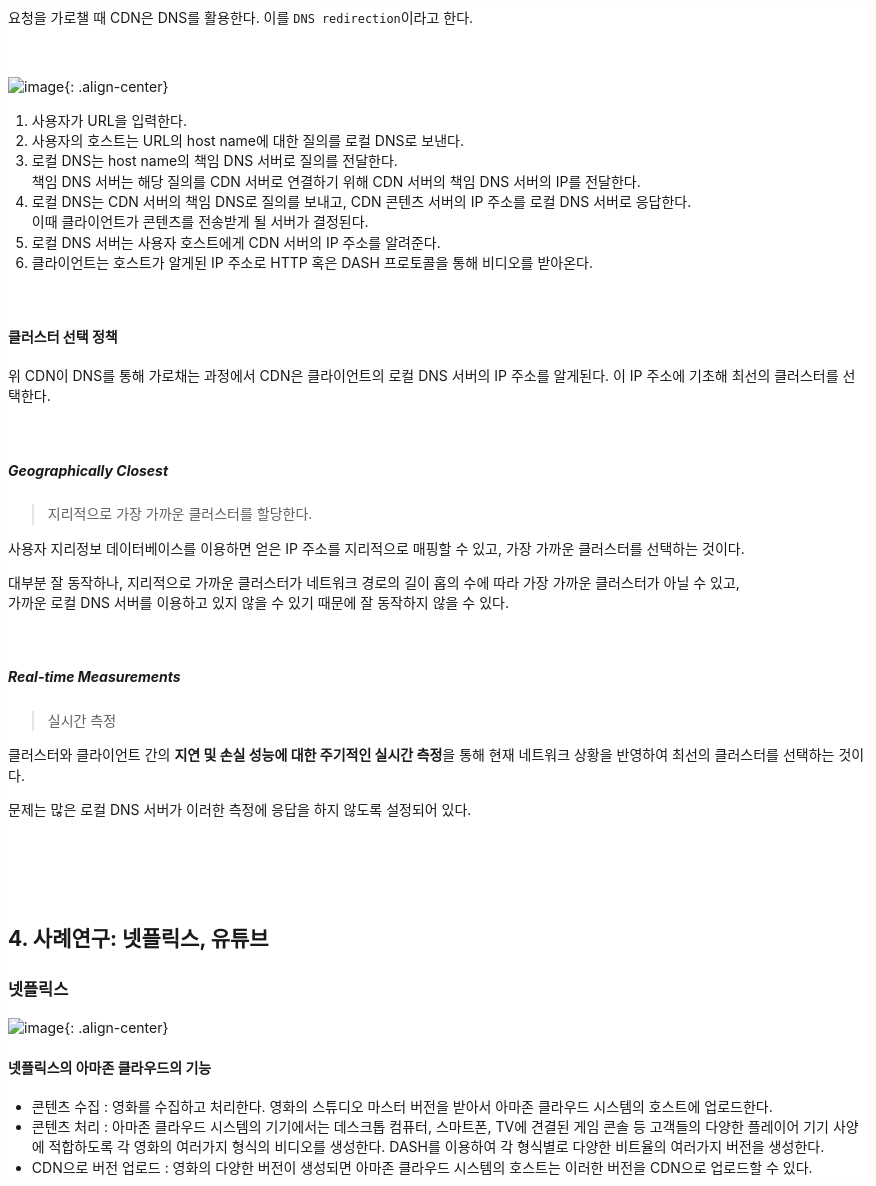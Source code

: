 요청을 가로챌 때 CDN은 DNS를 활용한다. 이를 `DNS redirection`이라고 한다.

<br/>

![image](https://user-images.githubusercontent.com/76640167/210764950-3e99de26-f101-486c-8e59-0269e7769373.png){: .align-center}

1. 사용자가 URL을 입력한다.
2. 사용자의 호스트는 URL의 host name에 대한 질의를 로컬 DNS로 보낸다.
3. 로컬 DNS는 host name의 책임 DNS 서버로 질의를 전달한다.  
   책임 DNS 서버는 해당 질의를 CDN 서버로 연결하기 위해 CDN 서버의 책임 DNS 서버의 IP를 전달한다.
4. 로컬 DNS는 CDN 서버의 책임 DNS로 질의를 보내고, CDN 콘텐츠 서버의 IP 주소를 로컬 DNS 서버로 응답한다.  
   이때 클라이언트가 콘텐츠를 전송받게 될 서버가 결정된다.
5. 로컬 DNS 서버는 사용자 호스트에게 CDN 서버의 IP 주소를 알려준다.
6. 클라이언트는 호스트가 알게된 IP 주소로 HTTP 혹은 DASH 프로토콜을 통해 비디오를 받아온다.

<br/>

#### 클러스터 선택 정책

위 CDN이 DNS를 통해 가로채는 과정에서 CDN은 클라이언트의 로컬 DNS 서버의 IP 주소를 알게된다. 이 IP 주소에 기초해 최선의 클러스터를 선택한다.

<br/>

##### Geographically Closest

> 지리적으로 가장 가까운 클러스터를 할당한다.

사용자 지리정보 데이터베이스를 이용하면 얻은 IP 주소를 지리적으로 매핑할 수 있고, 가장 가까운 클러스터를 선택하는 것이다.

대부분 잘 동작하나, 지리적으로 가까운 클러스터가 네트워크 경로의 길이 홉의 수에 따라 가장 가까운 클러스터가 아닐 수 있고,  
가까운 로컬 DNS 서버를 이용하고 있지 않을 수 있기 때문에 잘 동작하지 않을 수 있다.

<br/>

##### Real-time Measurements

> 실시간 측정

클러스터와 클라이언트 간의 **지연 및 손실 성능에 대한 주기적인 실시간 측정**을 통해 현재 네트워크 상황을 반영하여 최선의 클러스터를 선택하는 것이다.

문제는 많은 로컬 DNS 서버가 이러한 측정에 응답을 하지 않도록 설정되어 있다.

<br/>
<br/>
<br/>

## 4. 사례연구: 넷플릭스, 유튜브

### 넷플릭스

![image](https://user-images.githubusercontent.com/76640167/210767665-e80ff1b4-fbc3-468b-ae73-00165867631d.png){: .align-center}

#### 넷플릭스의 아마존 클라우드의 기능

- 콘텐츠 수집 : 영화를 수집하고 처리한다. 영화의 스튜디오 마스터 버전을 받아서 아마존 클라우드 시스템의 호스트에 업로드한다.
- 콘텐츠 처리 : 아마존 클라우드 시스템의 기기에서는 데스크톱 컴퓨터, 스마트폰, TV에 견결된 게임 콘솔 등 고객들의 다양한 플레이어 기기 사양에 적합하도록 각 영화의 여러가지 형식의 비디오를 생성한다.
  DASH를 이용하여 각 형식별로 다양한 비트율의 여러가지 버전을 생성한다.
- CDN으로 버전 업로드 : 영화의 다양한 버전이 생성되면 아마존 클라우드 시스템의 호스트는 이러한 버전을 CDN으로 업로드할 수 있다.
